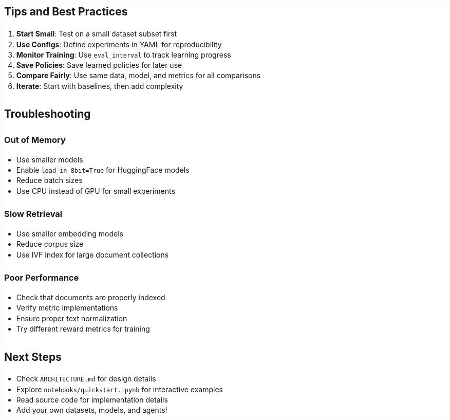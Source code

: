 ## Tips and Best Practices

1. **Start Small**: Test on a small dataset subset first
2. **Use Configs**: Define experiments in YAML for reproducibility
3. **Monitor Training**: Use `eval_interval` to track learning progress
4. **Save Policies**: Save learned policies for later use
5. **Compare Fairly**: Use same data, model, and metrics for all comparisons
6. **Iterate**: Start with baselines, then add complexity

## Troubleshooting

### Out of Memory

- Use smaller models
- Enable `load_in_8bit=True` for HuggingFace models
- Reduce batch sizes
- Use CPU instead of GPU for small experiments

### Slow Retrieval

- Use smaller embedding models
- Reduce corpus size
- Use IVF index for large document collections

### Poor Performance

- Check that documents are properly indexed
- Verify metric implementations
- Ensure proper text normalization
- Try different reward metrics for training

## Next Steps

- Check `ARCHITECTURE.md` for design details
- Explore `notebooks/quickstart.ipynb` for interactive examples
- Read source code for implementation details
- Add your own datasets, models, and agents!

